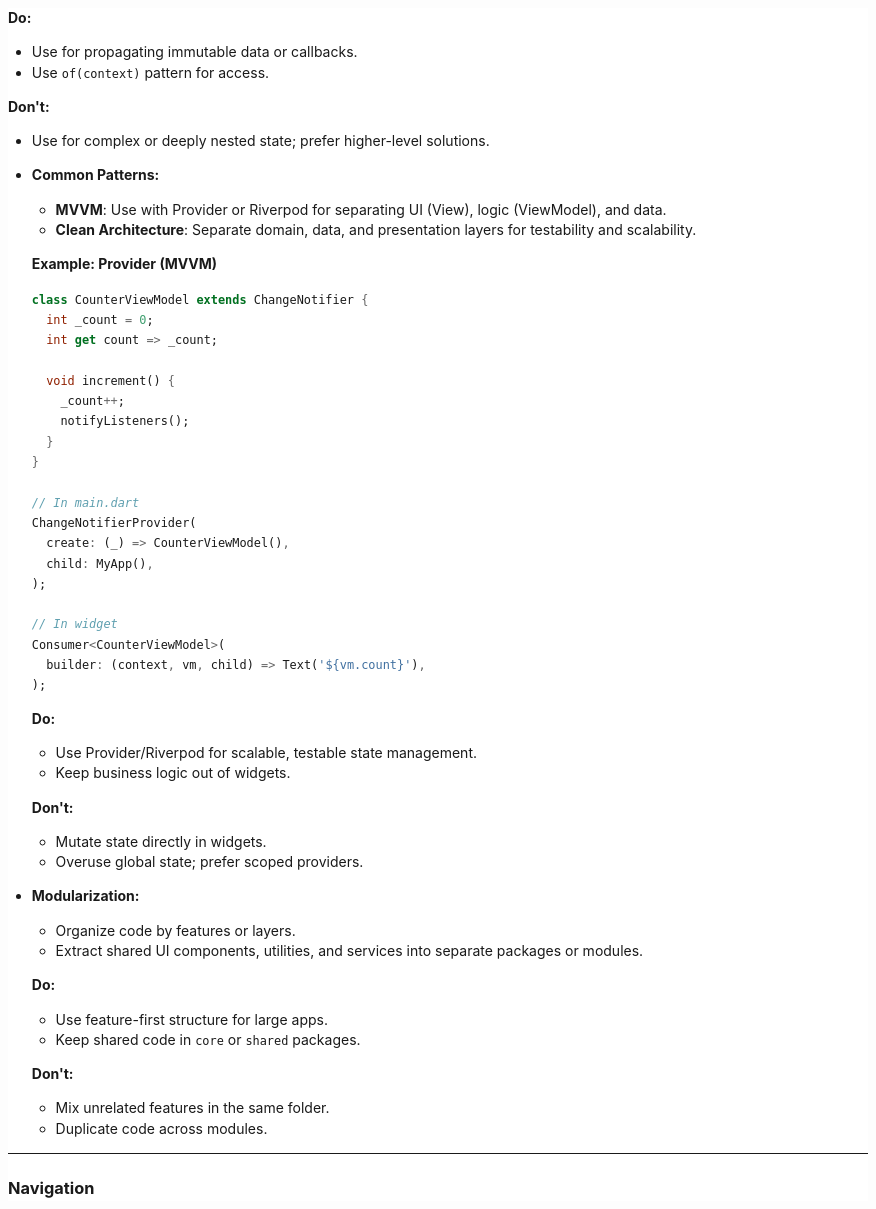 
  **Do:**
  - Use for propagating immutable data or callbacks.
  - Use `of(context)` pattern for access.

  **Don't:**
  - Use for complex or deeply nested state; prefer higher-level solutions.

- **Common Patterns:**
  - **MVVM**: Use with Provider or Riverpod for separating UI (View), logic (ViewModel), and data.
  - **Clean Architecture**: Separate domain, data, and presentation layers for testability and scalability.

  **Example: Provider (MVVM)**
  ```dart
  class CounterViewModel extends ChangeNotifier {
    int _count = 0;
    int get count => _count;

    void increment() {
      _count++;
      notifyListeners();
    }
  }

  // In main.dart
  ChangeNotifierProvider(
    create: (_) => CounterViewModel(),
    child: MyApp(),
  );

  // In widget
  Consumer<CounterViewModel>(
    builder: (context, vm, child) => Text('${vm.count}'),
  );
  ```

  **Do:**
  - Use Provider/Riverpod for scalable, testable state management.
  - Keep business logic out of widgets.

  **Don't:**
  - Mutate state directly in widgets.
  - Overuse global state; prefer scoped providers.

- **Modularization:**
  - Organize code by features or layers.
  - Extract shared UI components, utilities, and services into separate packages or modules.

  **Do:**
  - Use feature-first structure for large apps.
  - Keep shared code in `core` or `shared` packages.

  **Don't:**
  - Mix unrelated features in the same folder.
  - Duplicate code across modules.
___
### Navigation
